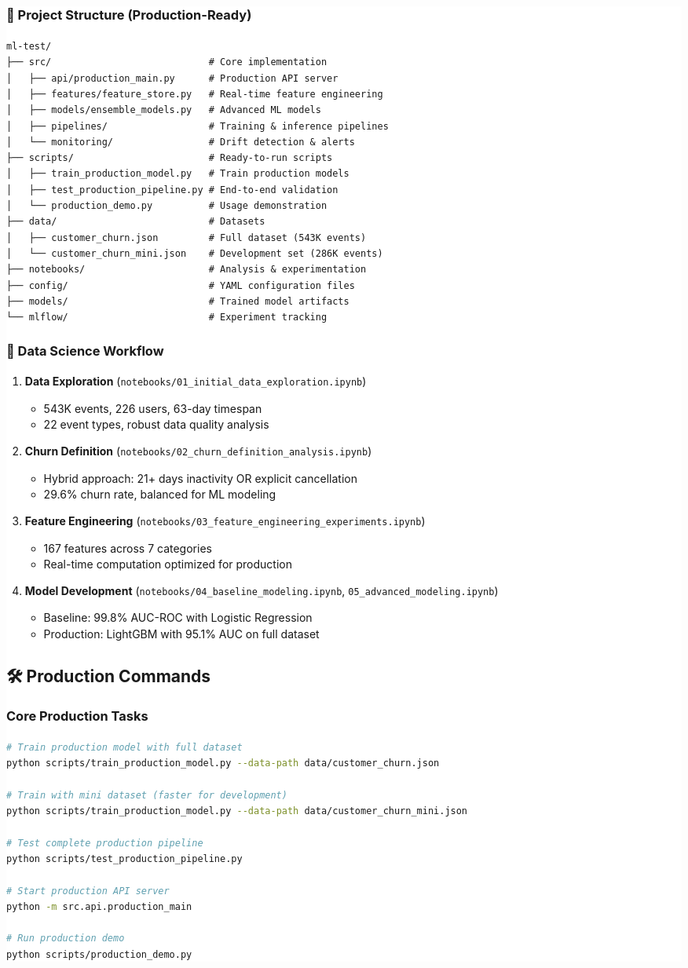 ### 📁 Project Structure (Production-Ready)

```
ml-test/
├── src/                            # Core implementation
│   ├── api/production_main.py      # Production API server
│   ├── features/feature_store.py   # Real-time feature engineering
│   ├── models/ensemble_models.py   # Advanced ML models
│   ├── pipelines/                  # Training & inference pipelines
│   └── monitoring/                 # Drift detection & alerts
├── scripts/                        # Ready-to-run scripts
│   ├── train_production_model.py   # Train production models
│   ├── test_production_pipeline.py # End-to-end validation
│   └── production_demo.py          # Usage demonstration
├── data/                           # Datasets
│   ├── customer_churn.json         # Full dataset (543K events)
│   └── customer_churn_mini.json    # Development set (286K events)
├── notebooks/                      # Analysis & experimentation
├── config/                         # YAML configuration files
├── models/                         # Trained model artifacts
└── mlflow/                         # Experiment tracking
```

### 🔬 Data Science Workflow

1. **Data Exploration** (`notebooks/01_initial_data_exploration.ipynb`)
   - 543K events, 226 users, 63-day timespan
   - 22 event types, robust data quality analysis

2. **Churn Definition** (`notebooks/02_churn_definition_analysis.ipynb`)
   - Hybrid approach: 21+ days inactivity OR explicit cancellation
   - 29.6% churn rate, balanced for ML modeling

3. **Feature Engineering** (`notebooks/03_feature_engineering_experiments.ipynb`)
   - 167 features across 7 categories
   - Real-time computation optimized for production

4. **Model Development** (`notebooks/04_baseline_modeling.ipynb`, `05_advanced_modeling.ipynb`)
   - Baseline: 99.8% AUC-ROC with Logistic Regression
   - Production: LightGBM with 95.1% AUC on full dataset

## 🛠️ Production Commands

### Core Production Tasks

```bash
# Train production model with full dataset
python scripts/train_production_model.py --data-path data/customer_churn.json

# Train with mini dataset (faster for development)
python scripts/train_production_model.py --data-path data/customer_churn_mini.json

# Test complete production pipeline
python scripts/test_production_pipeline.py

# Start production API server
python -m src.api.production_main

# Run production demo
python scripts/production_demo.py
```
